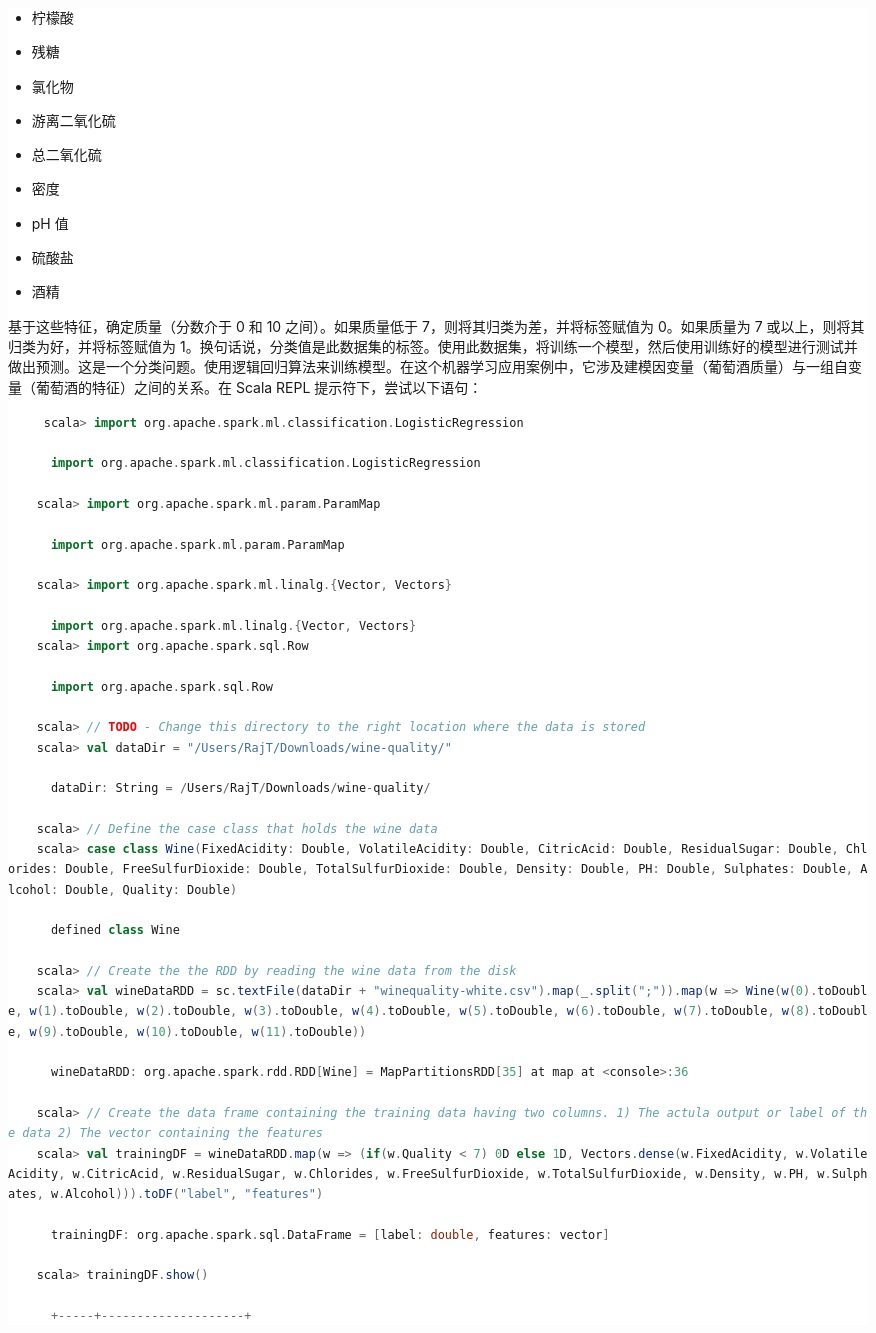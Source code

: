 +   柠檬酸

+   残糖

+   氯化物

+   游离二氧化硫

+   总二氧化硫

+   密度

+   pH 值

+   硫酸盐

+   酒精

基于这些特征，确定质量（分数介于 0 和 10 之间）。如果质量低于 7，则将其归类为差，并将标签赋值为 0。如果质量为 7 或以上，则将其归类为好，并将标签赋值为 1。换句话说，分类值是此数据集的标签。使用此数据集，将训练一个模型，然后使用训练好的模型进行测试并做出预测。这是一个分类问题。使用逻辑回归算法来训练模型。在这个机器学习应用案例中，它涉及建模因变量（葡萄酒质量）与一组自变量（葡萄酒的特征）之间的关系。在 Scala REPL 提示符下，尝试以下语句：

```scala
	 scala> import org.apache.spark.ml.classification.LogisticRegression

      import org.apache.spark.ml.classification.LogisticRegression

	scala> import org.apache.spark.ml.param.ParamMap

      import org.apache.spark.ml.param.ParamMap

	scala> import org.apache.spark.ml.linalg.{Vector, Vectors}

      import org.apache.spark.ml.linalg.{Vector, Vectors}
    scala> import org.apache.spark.sql.Row

      import org.apache.spark.sql.Row

	scala> // TODO - Change this directory to the right location where the data is stored
	scala> val dataDir = "/Users/RajT/Downloads/wine-quality/"

      dataDir: String = /Users/RajT/Downloads/wine-quality/

	scala> // Define the case class that holds the wine data
	scala> case class Wine(FixedAcidity: Double, VolatileAcidity: Double, CitricAcid: Double, ResidualSugar: Double, Chlorides: Double, FreeSulfurDioxide: Double, TotalSulfurDioxide: Double, Density: Double, PH: Double, Sulphates: Double, Alcohol: Double, Quality: Double)

      defined class Wine

	scala> // Create the the RDD by reading the wine data from the disk 
	scala> val wineDataRDD = sc.textFile(dataDir + "winequality-white.csv").map(_.split(";")).map(w => Wine(w(0).toDouble, w(1).toDouble, w(2).toDouble, w(3).toDouble, w(4).toDouble, w(5).toDouble, w(6).toDouble, w(7).toDouble, w(8).toDouble, w(9).toDouble, w(10).toDouble, w(11).toDouble))

      wineDataRDD: org.apache.spark.rdd.RDD[Wine] = MapPartitionsRDD[35] at map at <console>:36

	scala> // Create the data frame containing the training data having two columns. 1) The actula output or label of the data 2) The vector containing the features
	scala> val trainingDF = wineDataRDD.map(w => (if(w.Quality < 7) 0D else 1D, Vectors.dense(w.FixedAcidity, w.VolatileAcidity, w.CitricAcid, w.ResidualSugar, w.Chlorides, w.FreeSulfurDioxide, w.TotalSulfurDioxide, w.Density, w.PH, w.Sulphates, w.Alcohol))).toDF("label", "features")

      trainingDF: org.apache.spark.sql.DataFrame = [label: double, features: vector]

	scala> trainingDF.show()

      +-----+--------------------+
```